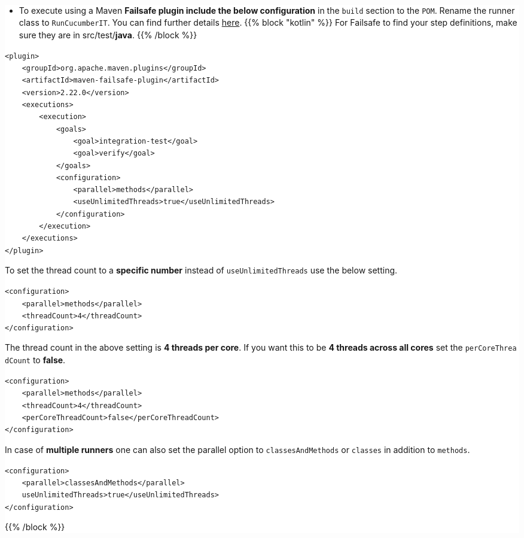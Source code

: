 - To execute using a Maven **Failsafe plugin include the below configuration** in the `build` section to the `POM`. Rename the runner class to `RunCucumberIT`.  You can find further details [here](/docs/community/not-cucumber/#maven-execution-plugin).
{{% block "kotlin" %}}
For Failsafe to find your step definitions, make sure they are in src/test/**java**.
{{% /block %}}
```shell
<plugin>
	<groupId>org.apache.maven.plugins</groupId>
	<artifactId>maven-failsafe-plugin</artifactId>
	<version>2.22.0</version>
	<executions>
		<execution>
			<goals>
				<goal>integration-test</goal>
				<goal>verify</goal>
			</goals>
			<configuration>
				<parallel>methods</parallel>
				<useUnlimitedThreads>true</useUnlimitedThreads>
			</configuration>
		</execution>
	</executions>
</plugin>
```


To set the thread count to a **specific number** instead of `useUnlimitedThreads` use the below setting.
```shell
<configuration>
	<parallel>methods</parallel>
	<threadCount>4</threadCount>
</configuration>
```

The thread count in the above setting is **4 threads per core**. If you want this to be **4 threads across all cores** set the `perCoreThreadCount` to **false**.
```shell
<configuration>
	<parallel>methods</parallel>
	<threadCount>4</threadCount>
	<perCoreThreadCount>false</perCoreThreadCount>
</configuration>
```

In case of **multiple runners** one can also set the parallel option to `classesAndMethods` or `classes` in addition to `methods`.
```shell
<configuration>
	<parallel>classesAndMethods</parallel>
	useUnlimitedThreads>true</useUnlimitedThreads>
</configuration>
```
{{% /block %}}
